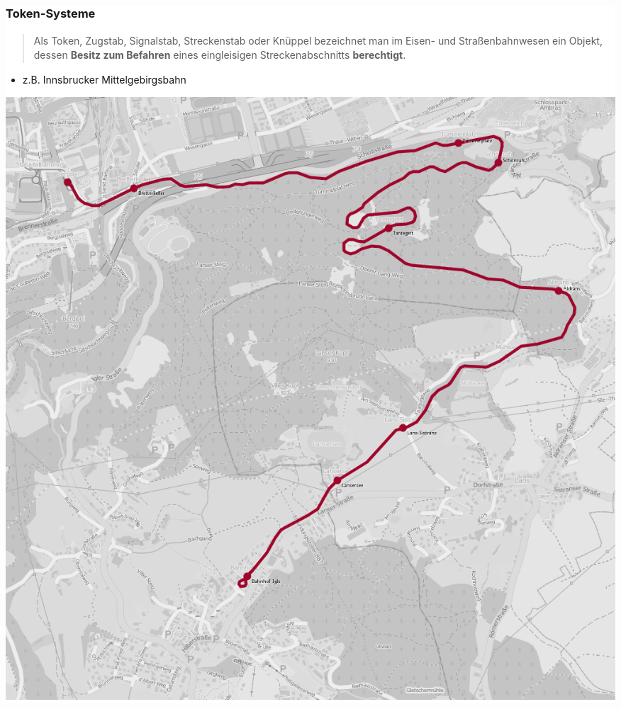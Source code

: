 ### Token-Systeme

>Als Token, Zugstab, Signalstab, Streckenstab oder Knüppel bezeichnet man im Eisen- und Straßenbahnwesen ein Objekt, dessen **Besitz zum Befahren** eines eingleisigen Streckenabschnitts **berechtigt**.

- z.B. Innsbrucker Mittelgebirgsbahn

![bg right](images/Netzplan_Innsbrucker_Mittelgebirgsbahn_2012.png)

